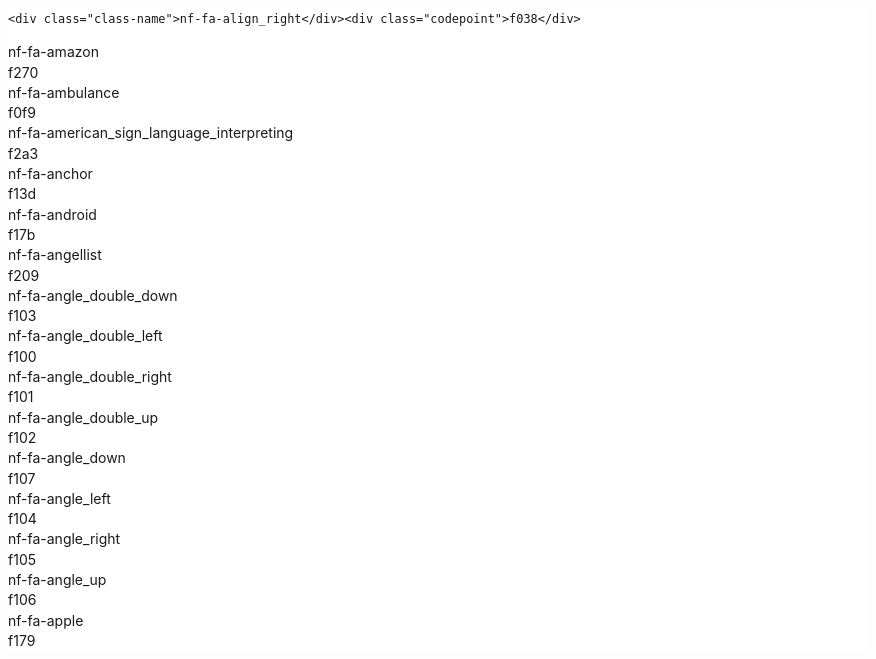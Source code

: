    <div class="class-name">nf-fa-align_right</div><div class="codepoint">f038</div>
  </div>
  <div class="column">
    <div class="nf nf-fa-amazon center"></div>
    <div class="class-name">nf-fa-amazon</div><div class="codepoint">f270</div>
  </div>
  <div class="column">
    <div class="nf nf-fa-ambulance center"></div>
    <div class="class-name">nf-fa-ambulance</div><div class="codepoint">f0f9</div>
  </div>
  <div class="column">
    <div class="nf nf-fa-american_sign_language_interpreting center"></div>
    <div class="class-name">nf-fa-american_sign_language_interpreting</div><div class="codepoint">f2a3</div>
  </div>
  <div class="column">
    <div class="nf nf-fa-anchor center"></div>
    <div class="class-name">nf-fa-anchor</div><div class="codepoint">f13d</div>
  </div>
  <div class="column">
    <div class="nf nf-fa-android center"></div>
    <div class="class-name">nf-fa-android</div><div class="codepoint">f17b</div>
  </div>
  <div class="column">
    <div class="nf nf-fa-angellist center"></div>
    <div class="class-name">nf-fa-angellist</div><div class="codepoint">f209</div>
  </div>
  <div class="column">
    <div class="nf nf-fa-angle_double_down center"></div>
    <div class="class-name">nf-fa-angle_double_down</div><div class="codepoint">f103</div>
  </div>
  <div class="column">
    <div class="nf nf-fa-angle_double_left center"></div>
    <div class="class-name">nf-fa-angle_double_left</div><div class="codepoint">f100</div>
  </div>
  <div class="column">
    <div class="nf nf-fa-angle_double_right center"></div>
    <div class="class-name">nf-fa-angle_double_right</div><div class="codepoint">f101</div>
  </div>
  <div class="column">
    <div class="nf nf-fa-angle_double_up center"></div>
    <div class="class-name">nf-fa-angle_double_up</div><div class="codepoint">f102</div>
  </div>
  <div class="column">
    <div class="nf nf-fa-angle_down center"></div>
    <div class="class-name">nf-fa-angle_down</div><div class="codepoint">f107</div>
  </div>
  <div class="column">
    <div class="nf nf-fa-angle_left center"></div>
    <div class="class-name">nf-fa-angle_left</div><div class="codepoint">f104</div>
  </div>
  <div class="column">
    <div class="nf nf-fa-angle_right center"></div>
    <div class="class-name">nf-fa-angle_right</div><div class="codepoint">f105</div>
  </div>
  <div class="column">
    <div class="nf nf-fa-angle_up center"></div>
    <div class="class-name">nf-fa-angle_up</div><div class="codepoint">f106</div>
  </div>
  <div class="column">
    <div class="nf nf-fa-apple center"></div>
    <div class="class-name">nf-fa-apple</div><div class="codepoint">f179</div>
  </div>
  <div class="column">